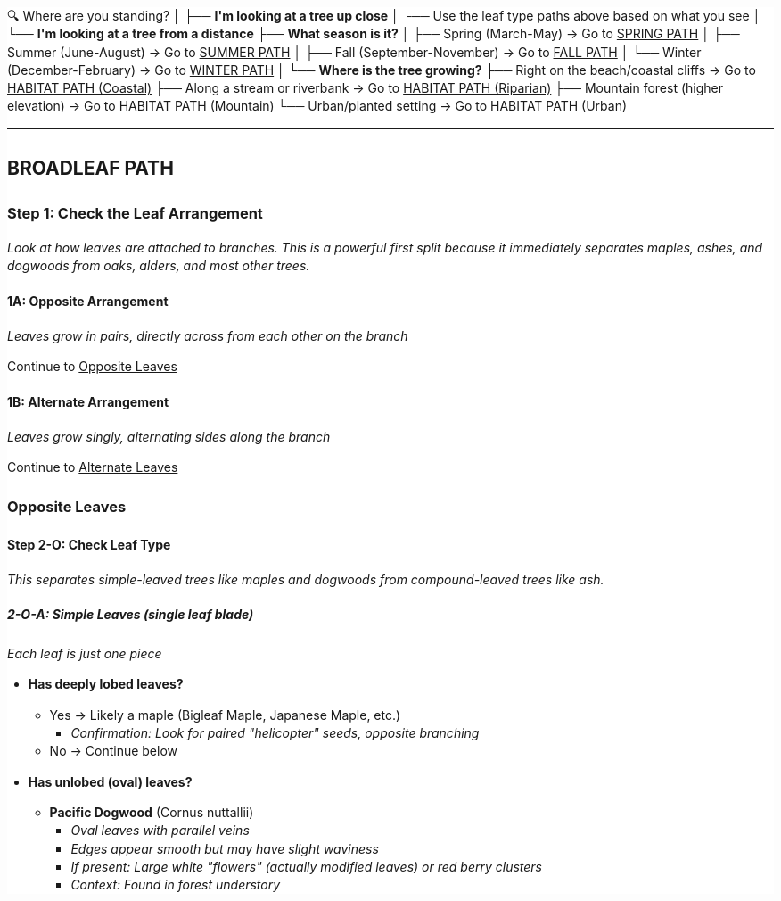 🔍 Where are you standing?
│
├── **I'm looking at a tree up close**
│   └── Use the leaf type paths above based on what you see
│
└── **I'm looking at a tree from a distance**
    ├── **What season is it?**
    │   ├── Spring (March-May) → Go to [SPRING PATH](#spring-path)
    │   ├── Summer (June-August) → Go to [SUMMER PATH](#summer-path)
    │   ├── Fall (September-November) → Go to [FALL PATH](#fall-path)
    │   └── Winter (December-February) → Go to [WINTER PATH](#winter-path)
    │
    └── **Where is the tree growing?**
        ├── Right on the beach/coastal cliffs → Go to [HABITAT PATH (Coastal)](#coastal-habitat)
        ├── Along a stream or riverbank → Go to [HABITAT PATH (Riparian)](#riparian-habitat)
        ├── Mountain forest (higher elevation) → Go to [HABITAT PATH (Mountain)](#mountain-habitat)
        └── Urban/planted setting → Go to [HABITAT PATH (Urban)](#urban-habitat)

---

## BROADLEAF PATH

### Step 1: Check the Leaf Arrangement

*Look at how leaves are attached to branches. This is a powerful first split because it immediately separates maples, ashes, and dogwoods from oaks, alders, and most other trees.*

#### 1A: Opposite Arrangement
*Leaves grow in pairs, directly across from each other on the branch*

Continue to [Opposite Leaves](#opposite-leaves)

#### 1B: Alternate Arrangement
*Leaves grow singly, alternating sides along the branch*

Continue to [Alternate Leaves](#alternate-leaves)

### Opposite Leaves

#### Step 2-O: Check Leaf Type
*This separates simple-leaved trees like maples and dogwoods from compound-leaved trees like ash.*

##### 2-O-A: Simple Leaves (single leaf blade)
*Each leaf is just one piece*

- **Has deeply lobed leaves?**
  - Yes → Likely a maple (Bigleaf Maple, Japanese Maple, etc.)
    - *Confirmation: Look for paired "helicopter" seeds, opposite branching*
  - No → Continue below

- **Has unlobed (oval) leaves?**
  - **Pacific Dogwood** (Cornus nuttallii)
    - *Oval leaves with parallel veins*
    - *Edges appear smooth but may have slight waviness*
    - *If present: Large white "flowers" (actually modified leaves) or red berry clusters*
    - *Context: Found in forest understory*
